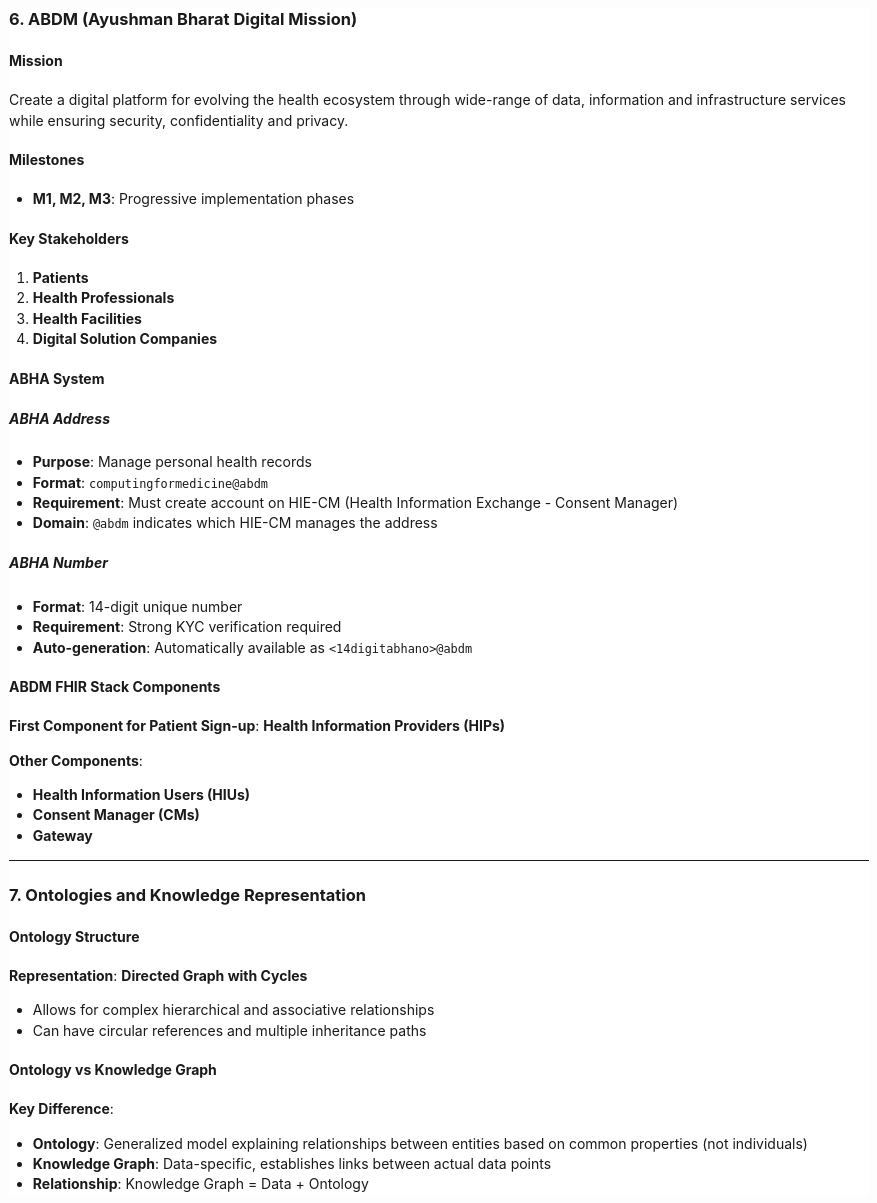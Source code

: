 
### 6. ABDM (Ayushman Bharat Digital Mission)

#### Mission
Create a digital platform for evolving the health ecosystem through wide-range of data, information and infrastructure services while ensuring security, confidentiality and privacy.

#### Milestones
- **M1, M2, M3**: Progressive implementation phases

#### Key Stakeholders
1. **Patients**
2. **Health Professionals** 
3. **Health Facilities**
4. **Digital Solution Companies**

#### ABHA System
##### ABHA Address
- **Purpose**: Manage personal health records
- **Format**: `computingformedicine@abdm`
- **Requirement**: Must create account on HIE-CM (Health Information Exchange - Consent Manager)
- **Domain**: `@abdm` indicates which HIE-CM manages the address

##### ABHA Number
- **Format**: 14-digit unique number
- **Requirement**: Strong KYC verification required
- **Auto-generation**: Automatically available as `<14digitabhano>@abdm`

#### ABDM FHIR Stack Components
**First Component for Patient Sign-up**: **Health Information Providers (HIPs)**

**Other Components**:
- **Health Information Users (HIUs)**
- **Consent Manager (CMs)** 
- **Gateway**

---

### 7. Ontologies and Knowledge Representation

#### Ontology Structure
**Representation**: **Directed Graph with Cycles**
- Allows for complex hierarchical and associative relationships
- Can have circular references and multiple inheritance paths

#### Ontology vs Knowledge Graph
**Key Difference**: 
- **Ontology**: Generalized model explaining relationships between entities based on common properties (not individuals)
- **Knowledge Graph**: Data-specific, establishes links between actual data points
- **Relationship**: Knowledge Graph = Data + Ontology
